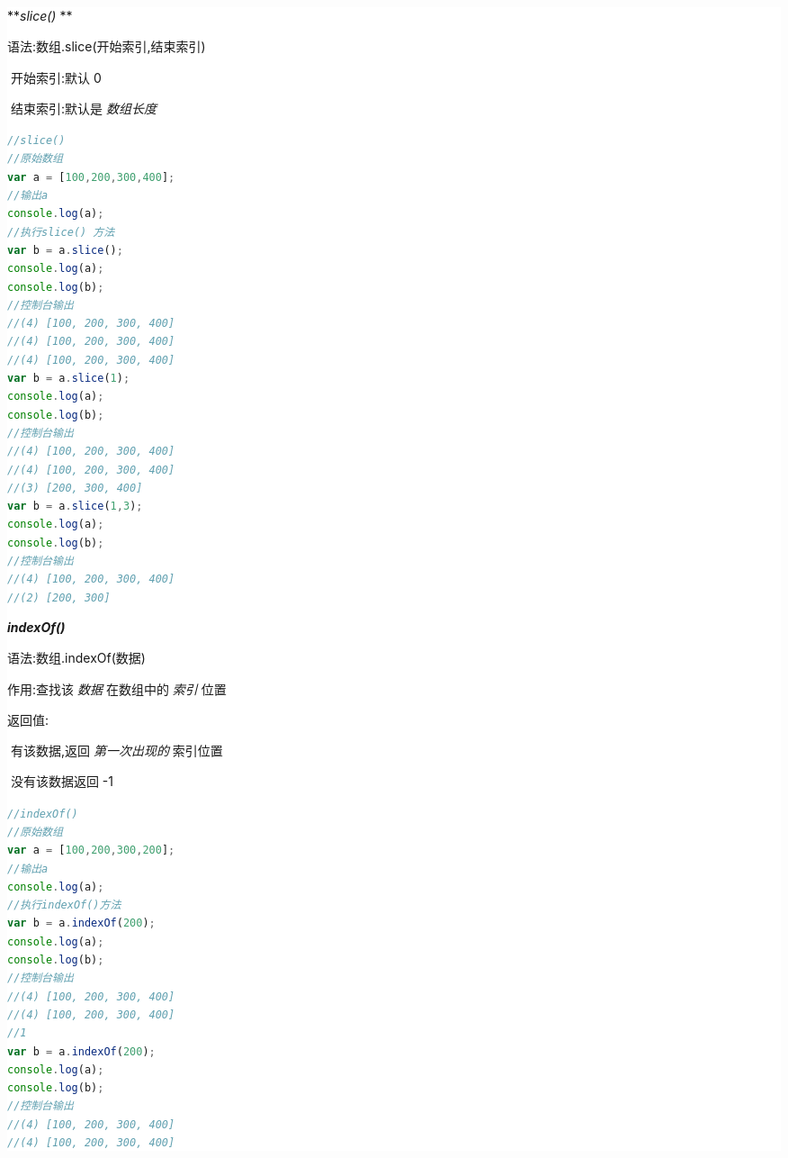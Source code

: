 ***slice()* **

语法:数组.slice(开始索引,结束索引) 

​		开始索引:默认 0

​		结束索引:默认是 *数组长度*

```javascript
//slice() 
//原始数组
var a = [100,200,300,400];
//输出a
console.log(a);
//执行slice() 方法
var b = a.slice();
console.log(a);
console.log(b);
//控制台输出
//(4) [100, 200, 300, 400]
//(4) [100, 200, 300, 400]
//(4) [100, 200, 300, 400]
var b = a.slice(1);
console.log(a);
console.log(b);
//控制台输出
//(4) [100, 200, 300, 400]
//(4) [100, 200, 300, 400]
//(3) [200, 300, 400]
var b = a.slice(1,3);
console.log(a);
console.log(b);
//控制台输出
//(4) [100, 200, 300, 400]
//(2) [200, 300]
```

***indexOf()***

语法:数组.indexOf(数据)

作用:查找该 *数据*  在数组中的 *索引*  位置

返回值:

​			有该数据,返回 *第一次出现的*  索引位置

​			没有该数据返回 -1   

```javascript
//indexOf()
//原始数组
var a = [100,200,300,200];
//输出a
console.log(a);
//执行indexOf()方法
var b = a.indexOf(200);
console.log(a);
console.log(b);
//控制台输出
//(4) [100, 200, 300, 400]
//(4) [100, 200, 300, 400]
//1
var b = a.indexOf(200);
console.log(a);
console.log(b);
//控制台输出
//(4) [100, 200, 300, 400]
//(4) [100, 200, 300, 400]
```